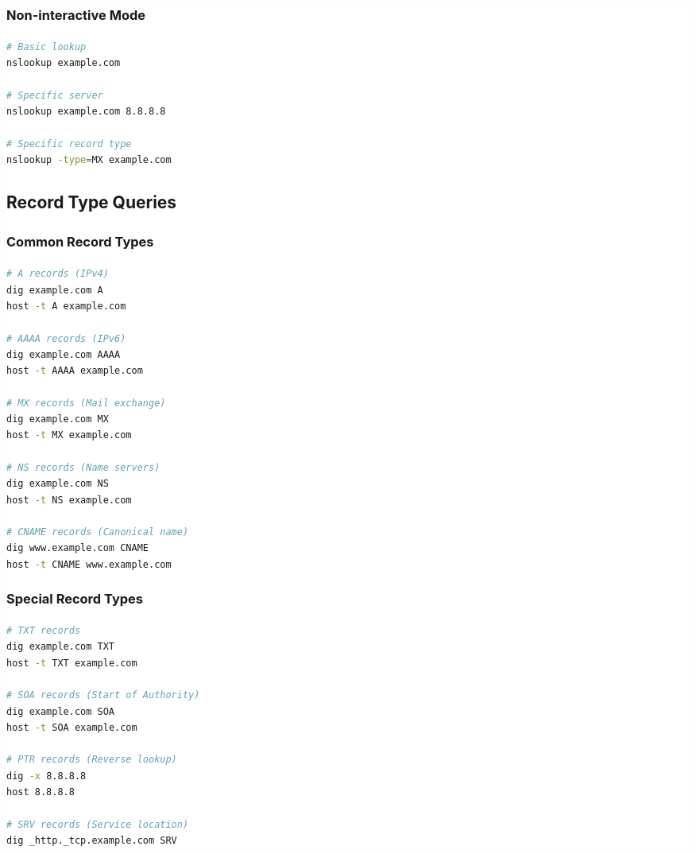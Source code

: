 ### Non-interactive Mode
```bash
# Basic lookup
nslookup example.com

# Specific server
nslookup example.com 8.8.8.8

# Specific record type
nslookup -type=MX example.com
```

## Record Type Queries

### Common Record Types
```bash
# A records (IPv4)
dig example.com A
host -t A example.com

# AAAA records (IPv6)
dig example.com AAAA
host -t AAAA example.com

# MX records (Mail exchange)
dig example.com MX
host -t MX example.com

# NS records (Name servers)
dig example.com NS
host -t NS example.com

# CNAME records (Canonical name)
dig www.example.com CNAME
host -t CNAME www.example.com
```

### Special Record Types
```bash
# TXT records
dig example.com TXT
host -t TXT example.com

# SOA records (Start of Authority)
dig example.com SOA
host -t SOA example.com

# PTR records (Reverse lookup)
dig -x 8.8.8.8
host 8.8.8.8

# SRV records (Service location)
dig _http._tcp.example.com SRV
```

